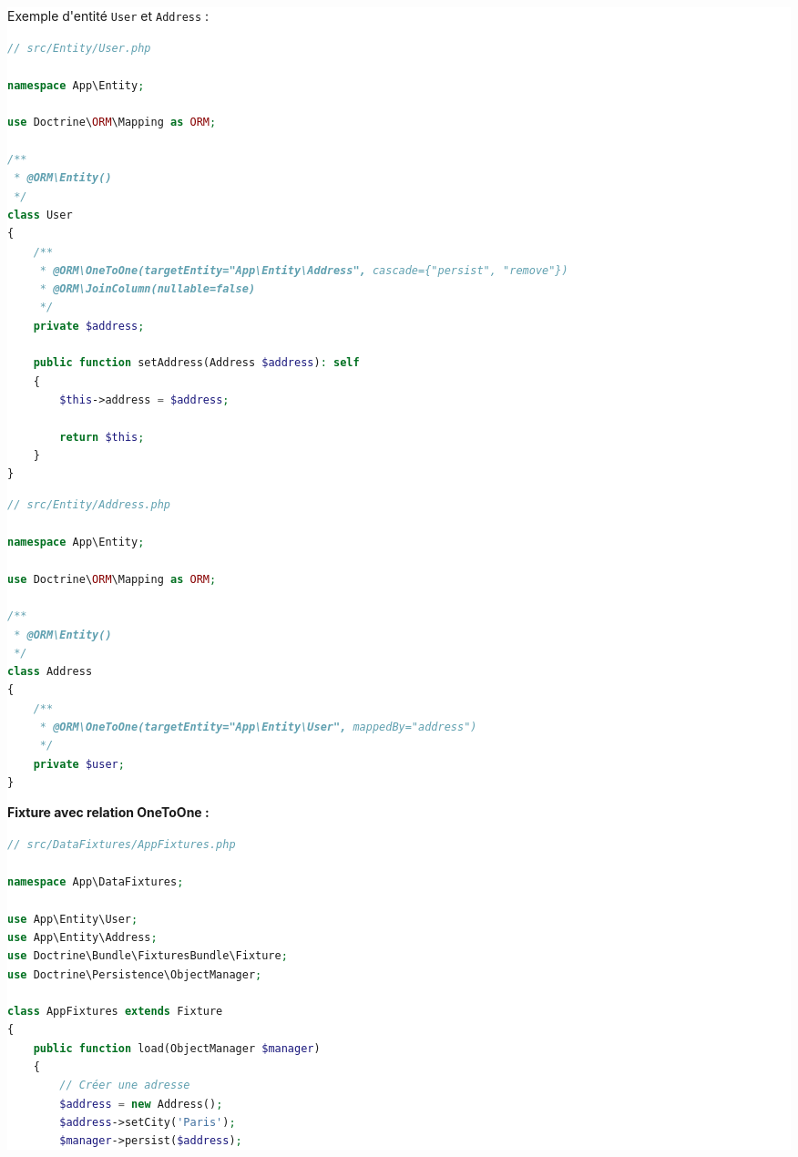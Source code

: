Exemple d'entité ``User`` et ``Address`` :
````php
// src/Entity/User.php

namespace App\Entity;

use Doctrine\ORM\Mapping as ORM;

/**
 * @ORM\Entity()
 */
class User
{
    /**
     * @ORM\OneToOne(targetEntity="App\Entity\Address", cascade={"persist", "remove"})
     * @ORM\JoinColumn(nullable=false)
     */
    private $address;

    public function setAddress(Address $address): self
    {
        $this->address = $address;

        return $this;
    }
}
````
````php
// src/Entity/Address.php

namespace App\Entity;

use Doctrine\ORM\Mapping as ORM;

/**
 * @ORM\Entity()
 */
class Address
{
    /**
     * @ORM\OneToOne(targetEntity="App\Entity\User", mappedBy="address")
     */
    private $user;
}
````
**Fixture avec relation OneToOne :**
````php
// src/DataFixtures/AppFixtures.php

namespace App\DataFixtures;

use App\Entity\User;
use App\Entity\Address;
use Doctrine\Bundle\FixturesBundle\Fixture;
use Doctrine\Persistence\ObjectManager;

class AppFixtures extends Fixture
{
    public function load(ObjectManager $manager)
    {
        // Créer une adresse
        $address = new Address();
        $address->setCity('Paris');
        $manager->persist($address);

````